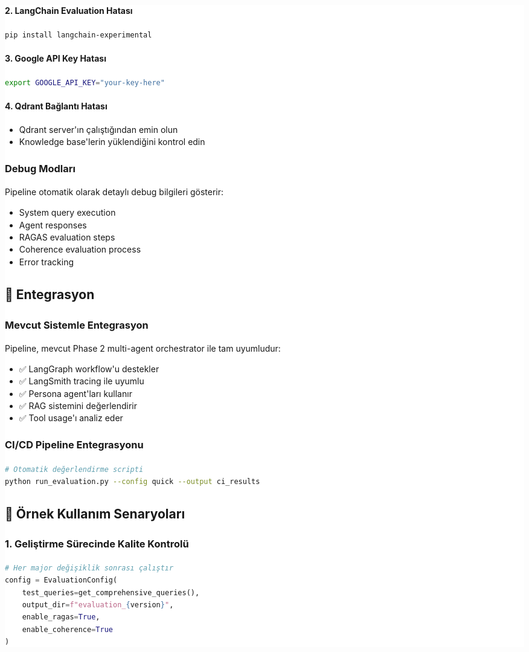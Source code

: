 #### 2. LangChain Evaluation Hatası
```bash
pip install langchain-experimental
```

#### 3. Google API Key Hatası
```bash
export GOOGLE_API_KEY="your-key-here"
```

#### 4. Qdrant Bağlantı Hatası
- Qdrant server'ın çalıştığından emin olun
- Knowledge base'lerin yüklendiğini kontrol edin

### Debug Modları

Pipeline otomatik olarak detaylı debug bilgileri gösterir:
- System query execution
- Agent responses
- RAGAS evaluation steps
- Coherence evaluation process
- Error tracking

## 🔄 Entegrasyon

### Mevcut Sistemle Entegrasyon

Pipeline, mevcut Phase 2 multi-agent orchestrator ile tam uyumludur:
- ✅ LangGraph workflow'u destekler
- ✅ LangSmith tracing ile uyumlu
- ✅ Persona agent'ları kullanır
- ✅ RAG sistemini değerlendirir
- ✅ Tool usage'ı analiz eder

### CI/CD Pipeline Entegrasyonu

```bash
# Otomatik değerlendirme scripti
python run_evaluation.py --config quick --output ci_results
```

## 📝 Örnek Kullanım Senaryoları

### 1. Geliştirme Sürecinde Kalite Kontrolü

```python
# Her major değişiklik sonrası çalıştır
config = EvaluationConfig(
    test_queries=get_comprehensive_queries(),
    output_dir=f"evaluation_{version}",
    enable_ragas=True,
    enable_coherence=True
)
```
